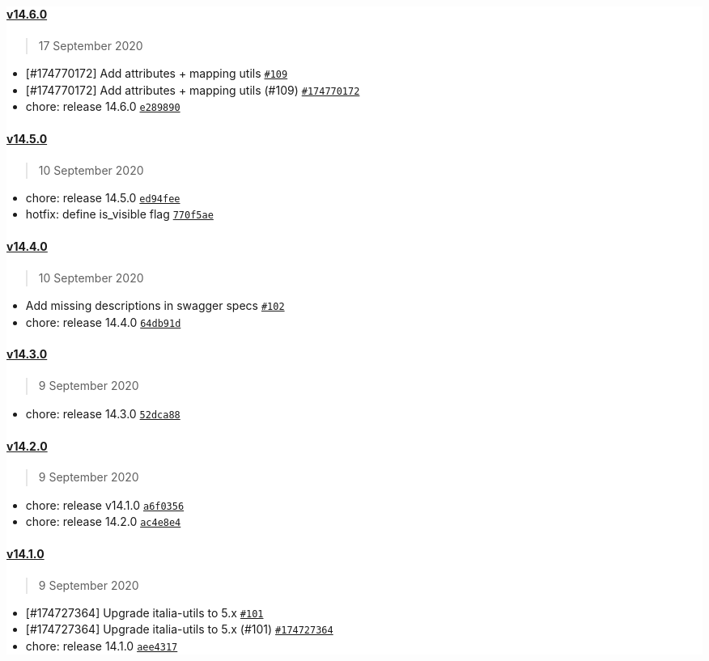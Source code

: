 #### [v14.6.0](https://github.com/pagopa/io-functions-commons/compare/v14.5.0...v14.6.0)

> 17 September 2020

- [#174770172] Add attributes + mapping utils [`#109`](https://github.com/pagopa/io-functions-commons/pull/109)
- [#174770172] Add attributes + mapping utils (#109) [`#174770172`](https://www.pivotaltracker.com/story/show/174770172)
- chore: release 14.6.0 [`e289890`](https://github.com/pagopa/io-functions-commons/commit/e28989063b25a7335dde1b6ab3efd106b0069f16)

#### [v14.5.0](https://github.com/pagopa/io-functions-commons/compare/v14.4.0...v14.5.0)

> 10 September 2020

- chore: release 14.5.0 [`ed94fee`](https://github.com/pagopa/io-functions-commons/commit/ed94fee7931f6d1d4b14d164adc531c2fd9287b1)
- hotfix: define is_visible flag [`770f5ae`](https://github.com/pagopa/io-functions-commons/commit/770f5ae261ee40838a81b68f4c36ec17be5a1578)

#### [v14.4.0](https://github.com/pagopa/io-functions-commons/compare/v14.3.0...v14.4.0)

> 10 September 2020

- Add missing descriptions in swagger specs [`#102`](https://github.com/pagopa/io-functions-commons/pull/102)
- chore: release 14.4.0 [`64db91d`](https://github.com/pagopa/io-functions-commons/commit/64db91d80efb406bd7f98e030036566f1f25e120)

#### [v14.3.0](https://github.com/pagopa/io-functions-commons/compare/v14.2.0...v14.3.0)

> 9 September 2020

- chore: release 14.3.0 [`52dca88`](https://github.com/pagopa/io-functions-commons/commit/52dca88a46719e2f9af27550a56117881dfd2baf)

#### [v14.2.0](https://github.com/pagopa/io-functions-commons/compare/v14.1.0...v14.2.0)

> 9 September 2020

- chore: release v14.1.0 [`a6f0356`](https://github.com/pagopa/io-functions-commons/commit/a6f0356f0847f28c39ceda548a04f6b1e155dc0f)
- chore: release 14.2.0 [`ac4e8e4`](https://github.com/pagopa/io-functions-commons/commit/ac4e8e495a301f1e5fcbcb3a613b9c01dbcec799)

#### [v14.1.0](https://github.com/pagopa/io-functions-commons/compare/v14.0.0...v14.1.0)

> 9 September 2020

- [#174727364] Upgrade italia-utils to 5.x [`#101`](https://github.com/pagopa/io-functions-commons/pull/101)
- [#174727364] Upgrade italia-utils to 5.x (#101) [`#174727364`](https://www.pivotaltracker.com/story/show/174727364)
- chore: release 14.1.0 [`aee4317`](https://github.com/pagopa/io-functions-commons/commit/aee4317d0dcf1fcc2915886d47284e8b83ec628d)
